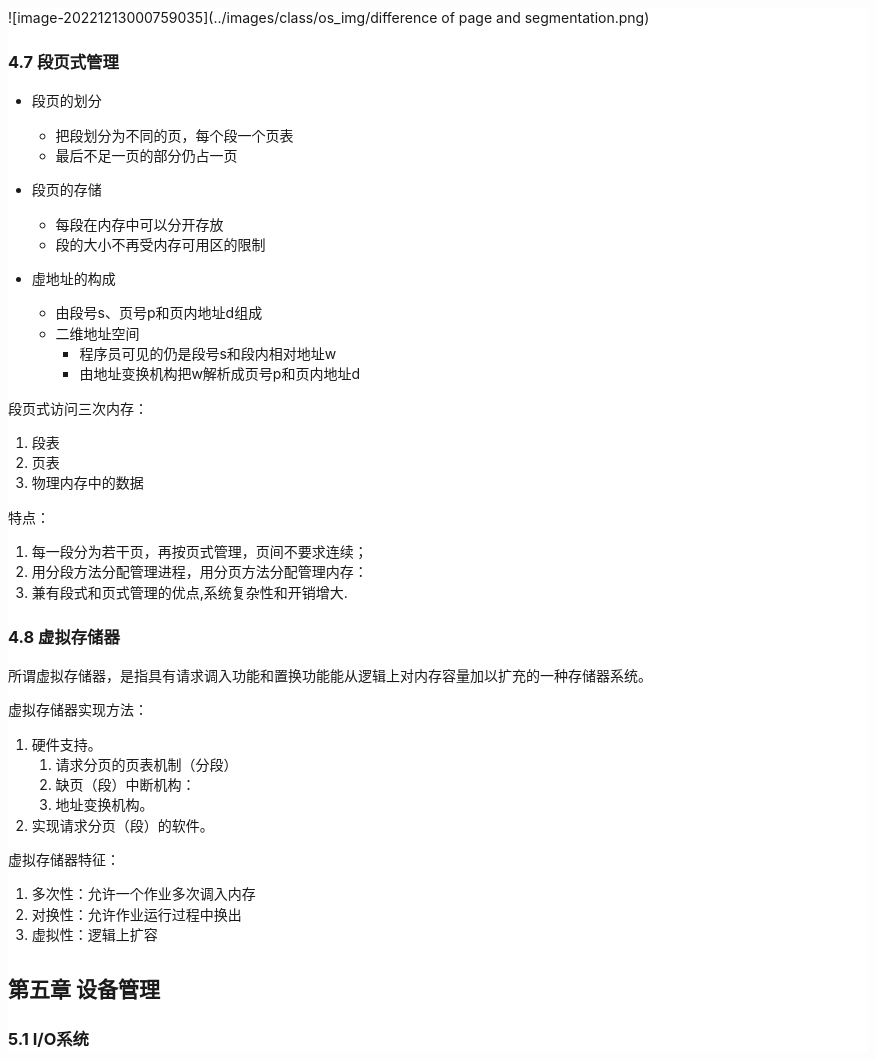 ![image-20221213000759035](../images/class/os_img/difference of page and segmentation.png)



### 4.7 段页式管理

+ 段页的划分

    + 把段划分为不同的页，每个段一个页表
    + 最后不足一页的部分仍占一页
+ 段页的存储
    + 每段在内存中可以分开存放
    + 段的大小不再受内存可用区的限制
    
+ 虛地址的构成
    + 由段号s、页号p和页内地址d组成
    + 二维地址空间
        + 程序员可见的仍是段号s和段内相对地址w
        + 由地址变换机构把w解析成页号p和页内地址d


段页式访问三次内存：

1. 段表
2. 页表
3. 物理内存中的数据

特点：

1. 每一段分为若干页，再按页式管理，页间不要求连续；
2. 用分段方法分配管理进程，用分页方法分配管理内存：
3. 兼有段式和页式管理的优点,系统复杂性和开销增大.



### 4.8 虚拟存储器

所谓虚拟存储器，是指具有请求调入功能和置换功能能从逻辑上对内存容量加以扩充的一种存储器系统。

虚拟存储器实现方法：

1. 硬件支持。
    1. 请求分页的页表机制（分段）
    2. 缺页（段）中断机构：
    3. 地址变换机构。
2. 实现请求分页（段）的软件。

虚拟存储器特征：

1. 多次性：允许一个作业多次调入内存
2. 对换性：允许作业运行过程中换出
3. 虚拟性：逻辑上扩容



## 第五章 设备管理

### 5.1 I/O系统
